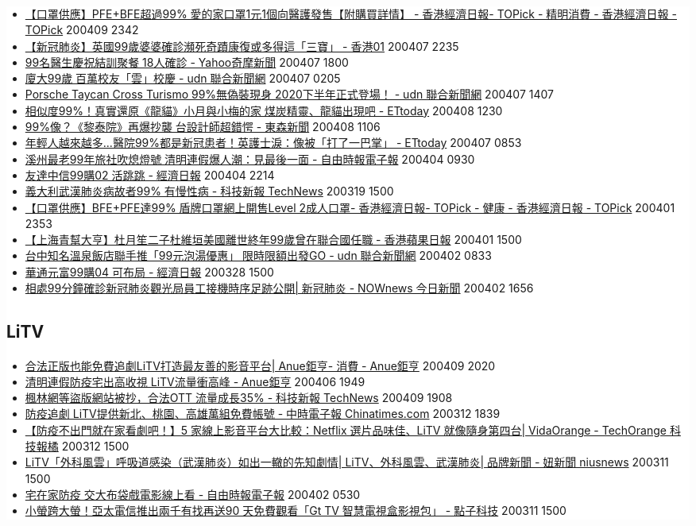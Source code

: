 - [【口罩供應】PFE+BFE超過99% 愛的家口罩1元1個向醫護發售【附購買詳情】 - 香港經濟日報- TOPick - 精明消費 - 香港經濟日報 - TOPick](https://topick.hket.com/article/2606132/%E3%80%90%E5%8F%A3%E7%BD%A9%E4%BE%9B%E6%87%89%E3%80%91PFE-BFE%E8%B6%85%E9%81%8E99-%20%E3%80%80%E6%84%9B%E7%9A%84%E5%AE%B6%E5%8F%A3%E7%BD%A91%E5%85%831%E5%80%8B%E5%90%91%E9%86%AB%E8%AD%B7%E7%99%BC%E5%94%AE%E3%80%90%E9%99%84%E8%B3%BC%E8%B2%B7%E8%A9%B3%E6%83%85%E3%80%91 "【口罩供應】PFE+BFE超過99% 愛的家口罩1元1個向醫護發售【附購買詳情】 - 香港經濟日報- TOPick - 精明消費 - 香港經濟日報 - TOPick") 200409 2342
- [【新冠肺炎】英國99歲婆婆確診瀕死奇蹟康復或多得這「三寶」 - 香港01](https://www.hk01.com/%E4%B8%96%E7%95%8C%E8%AA%AA/457859/%E6%96%B0%E5%86%A0%E8%82%BA%E7%82%8E-%E8%8B%B1%E5%9C%8B99%E6%AD%B2%E5%A9%86%E5%A9%86%E7%A2%BA%E8%A8%BA%E7%80%95%E6%AD%BB-%E5%A5%87%E8%B9%9F%E5%BA%B7%E5%BE%A9%E6%88%96%E5%A4%9A%E5%BE%97%E9%80%99-%E4%B8%89%E5%AF%B6 "【新冠肺炎】英國99歲婆婆確診瀕死奇蹟康復或多得這「三寶」 - 香港01") 200407 2235
- [99名醫生慶祝結訓聚餐 18人確診 - Yahoo奇摩新聞](https://tw.news.yahoo.com/99%E5%90%8D%E9%86%AB%E7%94%9F%E6%85%B6%E7%A5%9D%E7%B5%90%E8%A8%93%E8%81%9A%E9%A4%90-18%E4%BA%BA%E7%A2%BA%E8%A8%BA-083537717.html "99名醫生慶祝結訓聚餐 18人確診 - Yahoo奇摩新聞") 200407 1800
- [廈大99歲 百萬校友「雲」校慶 - udn 聯合新聞網](https://udn.com/news/story/7332/4472473 "廈大99歲 百萬校友「雲」校慶 - udn 聯合新聞網") 200407 0205
- [Porsche Taycan Cross Turismo 99%無偽裝現身 2020下半年正式登場！ - udn 聯合新聞網](https://autos.udn.com/autos/story/7826/4466401 "Porsche Taycan Cross Turismo 99%無偽裝現身 2020下半年正式登場！ - udn 聯合新聞網") 200407 1407
- [相似度99%！真實還原《龍貓》小月與小梅的家 煤炭精靈、龍貓出現吧 - ETtoday](https://www.ettoday.net/dalemon/post/49575 "相似度99%！真實還原《龍貓》小月與小梅的家 煤炭精靈、龍貓出現吧 - ETtoday") 200408 1230
- [99%像？《黎泰院》再爆抄襲 台設計師超錯愕 - 東森新聞](https://news.ebc.net.tw/news/entertainment/205350 "99%像？《黎泰院》再爆抄襲 台設計師超錯愕 - 東森新聞") 200408 1106
- [年輕人越來越多...醫院99%都是新冠患者！英護士淚：像被「打了一巴掌」 - ETtoday](https://www.ettoday.net/news/20200407/1685308.htm "年輕人越來越多...醫院99%都是新冠患者！英護士淚：像被「打了一巴掌」 - ETtoday") 200407 0853
- [溪州最老99年旅社吹熄燈號 清明連假爆人潮：見最後一面 - 自由時報電子報](https://news.ltn.com.tw/news/life/breakingnews/3122610 "溪州最老99年旅社吹熄燈號 清明連假爆人潮：見最後一面 - 自由時報電子報") 200404 0930
- [友達中信99購02 活跳跳 - 經濟日報](https://money.udn.com/money/story/5739/4468112 "友達中信99購02 活跳跳 - 經濟日報") 200404 2214
- [義大利武漢肺炎病故者99% 有慢性病 - 科技新報 TechNews](https://technews.tw/2020/03/19/italy-covid-19-99percent-chronic/ "義大利武漢肺炎病故者99% 有慢性病 - 科技新報 TechNews") 200319 1500
- [【口罩供應】BFE+PFE達99% 盾牌口罩網上開售Level 2成人口罩- 香港經濟日報- TOPick - 健康 - 香港經濟日報 - TOPick](https://topick.hket.com/article/2606063/%E3%80%90%E5%8F%A3%E7%BD%A9%E4%BE%9B%E6%87%89%E3%80%91BFE-PFE%E9%81%9499-%20%20%20%20%E7%9B%BE%E7%89%8C%E5%8F%A3%E7%BD%A9%E7%B6%B2%E4%B8%8A%E9%96%8B%E5%94%AELevel%202%E6%88%90%E4%BA%BA%E5%8F%A3%E7%BD%A9 "【口罩供應】BFE+PFE達99% 盾牌口罩網上開售Level 2成人口罩- 香港經濟日報- TOPick - 健康 - 香港經濟日報 - TOPick") 200401 2353
- [【上海青幫大亨】杜月笙二子杜維垣美國離世終年99歲曾在聯合國任職 - 香港蘋果日報](https://hk.appledaily.com/china/20200401/KCRW2Z2MM7NNDCQZU7VYNRNGRY/ "【上海青幫大亨】杜月笙二子杜維垣美國離世終年99歲曾在聯合國任職 - 香港蘋果日報") 200401 1500
- [台中知名溫泉飯店聯手推「99元泡湯優惠」 限時限額出發GO - udn 聯合新聞網](https://udn.com/news/story/7934/4458477 "台中知名溫泉飯店聯手推「99元泡湯優惠」 限時限額出發GO - udn 聯合新聞網") 200402 0833
- [華通元富99購04 可布局 - 經濟日報](https://money.udn.com/money/story/5739/4451108 "華通元富99購04 可布局 - 經濟日報") 200328 1500
- [相處99分鐘確診新冠肺炎觀光局員工接機時序足跡公開| 新冠肺炎 - NOWnews 今日新聞](https://www.nownews.com/news/20200402/4017998/ "相處99分鐘確診新冠肺炎觀光局員工接機時序足跡公開| 新冠肺炎 - NOWnews 今日新聞") 200402 1656

## LiTV


- [合法正版也能免費追劇LiTV打造最友善的影音平台| Anue鉅亨- 消費 - Anue鉅亨](https://news.cnyes.com/news/id/4462590 "合法正版也能免費追劇LiTV打造最友善的影音平台| Anue鉅亨- 消費 - Anue鉅亨") 200409 2020
- [清明連假防疫宅出高收視 LiTV流量衝高峰 - Anue鉅亨](https://news.cnyes.com/news/id/4460864 "清明連假防疫宅出高收視 LiTV流量衝高峰 - Anue鉅亨") 200406 1949
- [楓林網等盜版網站被抄，合法OTT 流量成長35% - 科技新報 TechNews](https://technews.tw/2020/04/09/8maple-banned-ott-flow/ "楓林網等盜版網站被抄，合法OTT 流量成長35% - 科技新報 TechNews") 200409 1908
- [防疫追劇 LiTV提供新北、桃園、高雄萬組免費帳號 - 中時電子報 Chinatimes.com](https://www.chinatimes.com/realtimenews/20200312004991-260405 "防疫追劇 LiTV提供新北、桃園、高雄萬組免費帳號 - 中時電子報 Chinatimes.com") 200312 1839
- [【防疫不出門就在家看劇吧！】5 家線上影音平台大比較：Netflix 選片品味佳、LiTV 就像隨身第四台| VidaOrange - TechOrange 科技報橘](https://buzzorange.com/vidaorange/2020/03/12/ott-difference/ "【防疫不出門就在家看劇吧！】5 家線上影音平台大比較：Netflix 選片品味佳、LiTV 就像隨身第四台| VidaOrange - TechOrange 科技報橘") 200312 1500
- [LiTV「外科風雲」呼吸道感染（武漢肺炎）如出一轍的先知劇情| LiTV、外科風雲、武漢肺炎| 品牌新聞 - 妞新聞 niusnews](https://www.niusnews.com/=P2jjpj66 "LiTV「外科風雲」呼吸道感染（武漢肺炎）如出一轍的先知劇情| LiTV、外科風雲、武漢肺炎| 品牌新聞 - 妞新聞 niusnews") 200311 1500
- [宅在家防疫 交大布袋戲電影線上看 - 自由時報電子報](https://news.ltn.com.tw/news/life/paper/1362954 "宅在家防疫 交大布袋戲電影線上看 - 自由時報電子報") 200402 0530
- [小螢跨大螢！亞太電信推出兩千有找再送90 天免費觀看「Gt TV 智慧電視盒影視包」 - 點子科技](https://saydigi-tech.com/2020/03/19556.html "小螢跨大螢！亞太電信推出兩千有找再送90 天免費觀看「Gt TV 智慧電視盒影視包」 - 點子科技") 200311 1500